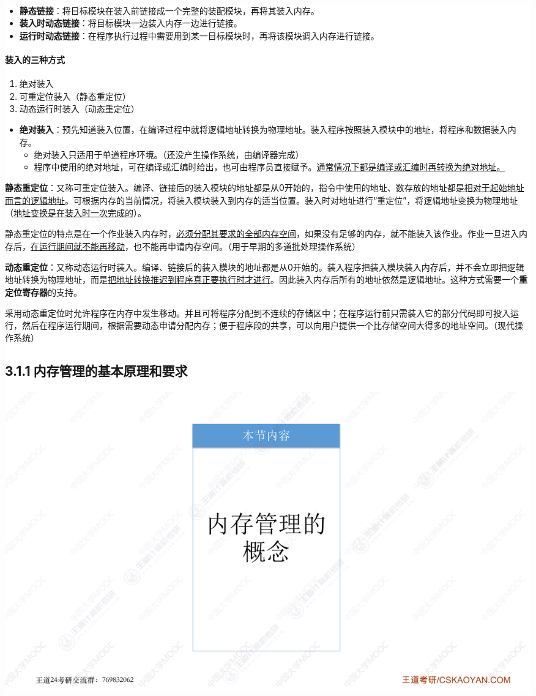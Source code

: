 * **静态链接**：将目标模块在装入前链接成一个完整的装配模块，再将其装入内存。
* **装入时动态链接**：将目标模块一边装入内存一边进行链接。
* **运行时动态链接**：在程序执行过程中需要用到某一目标模块时，再将该模块调入内存进行链接。

#### 装入的三种方式

1. 绝对装入
2. 可重定位装入（静态重定位）
3. 动态运行时装入（动态重定位）

* **绝对装入**：预先知道装入位置，在编译过程中就将逻辑地址转换为物理地址。装入程序按照装入模块中的地址，将程序和数据装入内存。
	* 绝对装入只适用于单道程序环境。（还没产生操作系统，由编译器完成）
	* 程序中使用的绝对地址，可在编译或汇编时给出，也可由程序员直接赋予。<u>通常情况下都是编译或汇编时再转换为绝对地址。</u>

**静态重定位**：又称可重定位装入。编译、链接后的装入模块的地址都是从0开始的，指令中使用的地址、数存放的地址都是<u>相对于起始地址而言的逻辑地址</u>。可根据内存的当前情况，将装入模块装入到内存的适当位置。装入时对地址进行“重定位”，将逻辑地址变换为物理地址（<u>地址变换是在装入时一次完成的</u>）。

静态重定位的特点是在一个作业装入内存时，<u>必须分配其要求的全部内存空间</u>，如果没有足够的内存，就不能装入该作业。作业一旦进入内存后，<u>在运行期间就不能再移动</u>，也不能再申请内存空间。（用于早期的多道批处理操作系统）

**动态重定位**：又称动态运行时装入。编译、链接后的装入模块的地址都是从0开始的。装入程序把装入模块装入内存后，并不会立即把逻辑地址转换为物理地址，而是<u>把地址转换推迟到程序真正要执行时才进行</u>。因此装入内存后所有的地址依然是逻辑地址。这种方式需要一个**重定位寄存器**的支持。

采用动态重定位时允许程序在内存中发生移动。并且可将程序分配到不连续的存储区中；在程序运行前只需装入它的部分代码即可投入运行，然后在程序运行期间，根据需要动态申请分配内存；便于程序段的共享，可以向用户提供一个比存储空间大得多的地址空间。（现代操作系统）

## 3.1.1 内存管理的基本原理和要求

![内存管理的概念.pdf](附件/02.3.1.1_2%20内存管理的概念.pdf)
